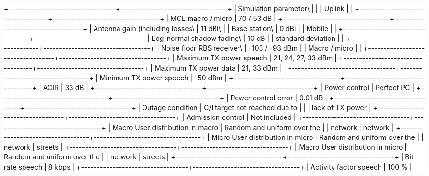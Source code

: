 +----------------------------------+----------------------------------+
| Simulation parameter\            |                                  |
| Uplink                           |                                  |
+----------------------------------+----------------------------------+
| MCL macro / micro                | 70 / 53 dB                       |
+----------------------------------+----------------------------------+
| Antenna gain (including losses\  | 11 dBi\                          |
| Base station\                    | 0 dBi                            |
| Mobile                           |                                  |
+----------------------------------+----------------------------------+
| Log-normal shadow fading\        | 10 dB                            |
| standard deviation               |                                  |
+----------------------------------+----------------------------------+
| Noise floor RBS receiver\        | -103 / -93 dBm                   |
| Macro / micro                    |                                  |
+----------------------------------+----------------------------------+
| Maximum TX power speech          | 21, 24, 27, 33 dBm               |
+----------------------------------+----------------------------------+
| Maximum TX power data            | 21, 33 dBm                       |
+----------------------------------+----------------------------------+
| Minimum TX power speech          | -50 dBm                          |
+----------------------------------+----------------------------------+
| ACIR                             | 33 dB                            |
+----------------------------------+----------------------------------+
| Power control                    | Perfect PC                       |
+----------------------------------+----------------------------------+
| Power control error              | 0.01 dB                          |
+----------------------------------+----------------------------------+
| Outage condition                 | C/I target not reached due to    |
|                                  | lack of TX power                 |
+----------------------------------+----------------------------------+
| Admission control                | Not included                     |
+----------------------------------+----------------------------------+
| Macro User distribution in macro | Random and uniform over the      |
| network                          | network                          |
+----------------------------------+----------------------------------+
| Micro User distribution in micro | Random and uniform over the      |
| network                          | streets                          |
+----------------------------------+----------------------------------+
| Macro User distribution in micro | Random and uniform over the      |
| network                          | streets                          |
+----------------------------------+----------------------------------+
| Bit rate speech                  | 8 kbps                           |
+----------------------------------+----------------------------------+
| Activity factor speech           | 100 %                            |